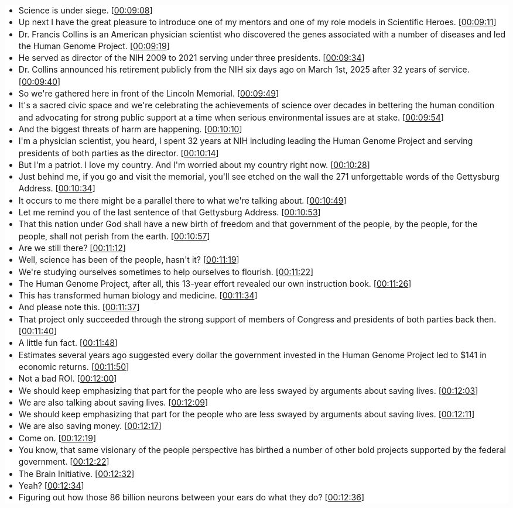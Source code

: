 *  Science is under siege. [[00:09:08](https://www.youtube.com/watch?v=1ufUIOviYdg&t=548.6s)]
*  Up next I have the great pleasure to introduce one of my mentors and one of my role models in Scientific Heroes. [[00:09:11](https://www.youtube.com/watch?v=1ufUIOviYdg&t=551.6s)]
*  Dr. Francis Collins is an American physician scientist who discovered the genes associated with a number of diseases and led the Human Genome Project. [[00:09:19](https://www.youtube.com/watch?v=1ufUIOviYdg&t=559.6s)]
*  He served as director of the NIH 2009 to 2021 serving under three presidents. [[00:09:34](https://www.youtube.com/watch?v=1ufUIOviYdg&t=574.6s)]
*  Dr. Collins announced his retirement publicly from the NIH six days ago on March 1st, 2025 after 32 years of service. [[00:09:40](https://www.youtube.com/watch?v=1ufUIOviYdg&t=580.6s)]
*  So we're gathered here in front of the Lincoln Memorial. [[00:09:49](https://www.youtube.com/watch?v=1ufUIOviYdg&t=589.6s)]
*  It's a sacred civic space and we're celebrating the achievements of science over decades in bettering the human condition and advocating for strong public support at a time when serious environmental issues are at stake. [[00:09:54](https://www.youtube.com/watch?v=1ufUIOviYdg&t=594.6s)]
*  And the biggest threats of harm are happening. [[00:10:10](https://www.youtube.com/watch?v=1ufUIOviYdg&t=610.6s)]
*  I'm a physician scientist, you heard, I spent 32 years at NIH including leading the Human Genome Project and serving presidents of both parties as the director. [[00:10:14](https://www.youtube.com/watch?v=1ufUIOviYdg&t=614.6s)]
*  But I'm a patriot. I love my country. And I'm worried about my country right now. [[00:10:28](https://www.youtube.com/watch?v=1ufUIOviYdg&t=628.6s)]
*  Just behind me, if you go and visit the memorial, you'll see etched on the wall the 271 unforgettable words of the Gettysburg Address. [[00:10:34](https://www.youtube.com/watch?v=1ufUIOviYdg&t=634.6s)]
*  It occurs to me there might be a parallel there to what we're talking about. [[00:10:49](https://www.youtube.com/watch?v=1ufUIOviYdg&t=649.6s)]
*  Let me remind you of the last sentence of that Gettysburg Address. [[00:10:53](https://www.youtube.com/watch?v=1ufUIOviYdg&t=653.6s)]
*  That this nation under God shall have a new birth of freedom and that government of the people, by the people, for the people, shall not perish from the earth. [[00:10:57](https://www.youtube.com/watch?v=1ufUIOviYdg&t=657.6s)]
*  Are we still there? [[00:11:12](https://www.youtube.com/watch?v=1ufUIOviYdg&t=672.6s)]
*  Well, science has been of the people, hasn't it? [[00:11:19](https://www.youtube.com/watch?v=1ufUIOviYdg&t=679.6s)]
*  We're studying ourselves sometimes to help ourselves to flourish. [[00:11:22](https://www.youtube.com/watch?v=1ufUIOviYdg&t=682.6s)]
*  The Human Genome Project, after all, this 13-year effort revealed our own instruction book. [[00:11:26](https://www.youtube.com/watch?v=1ufUIOviYdg&t=686.6s)]
*  This has transformed human biology and medicine. [[00:11:34](https://www.youtube.com/watch?v=1ufUIOviYdg&t=694.6s)]
*  And please note this. [[00:11:37](https://www.youtube.com/watch?v=1ufUIOviYdg&t=697.6s)]
*  That project only succeeded through the strong support of members of Congress and presidents of both parties back then. [[00:11:40](https://www.youtube.com/watch?v=1ufUIOviYdg&t=700.6s)]
*  A little fun fact. [[00:11:48](https://www.youtube.com/watch?v=1ufUIOviYdg&t=708.6s)]
*  Estimates several years ago suggested every dollar the government invested in the Human Genome Project led to $141 in economic returns. [[00:11:50](https://www.youtube.com/watch?v=1ufUIOviYdg&t=710.6s)]
*  Not a bad ROI. [[00:12:00](https://www.youtube.com/watch?v=1ufUIOviYdg&t=720.6s)]
*  We should keep emphasizing that part for the people who are less swayed by arguments about saving lives. [[00:12:03](https://www.youtube.com/watch?v=1ufUIOviYdg&t=723.6s)]
*  We are also talking about saving lives. [[00:12:09](https://www.youtube.com/watch?v=1ufUIOviYdg&t=729.6s)]
*  We should keep emphasizing that part for the people who are less swayed by arguments about saving lives. [[00:12:11](https://www.youtube.com/watch?v=1ufUIOviYdg&t=731.6s)]
*  We are also saving money. [[00:12:17](https://www.youtube.com/watch?v=1ufUIOviYdg&t=737.6s)]
*  Come on. [[00:12:19](https://www.youtube.com/watch?v=1ufUIOviYdg&t=739.6s)]
*  You know, that same visionary of the people perspective has birthed a number of other bold projects supported by the federal government. [[00:12:22](https://www.youtube.com/watch?v=1ufUIOviYdg&t=742.6s)]
*  The Brain Initiative. [[00:12:32](https://www.youtube.com/watch?v=1ufUIOviYdg&t=752.6s)]
*  Yeah? [[00:12:34](https://www.youtube.com/watch?v=1ufUIOviYdg&t=754.6s)]
*  Figuring out how those 86 billion neurons between your ears do what they do? [[00:12:36](https://www.youtube.com/watch?v=1ufUIOviYdg&t=756.6s)]